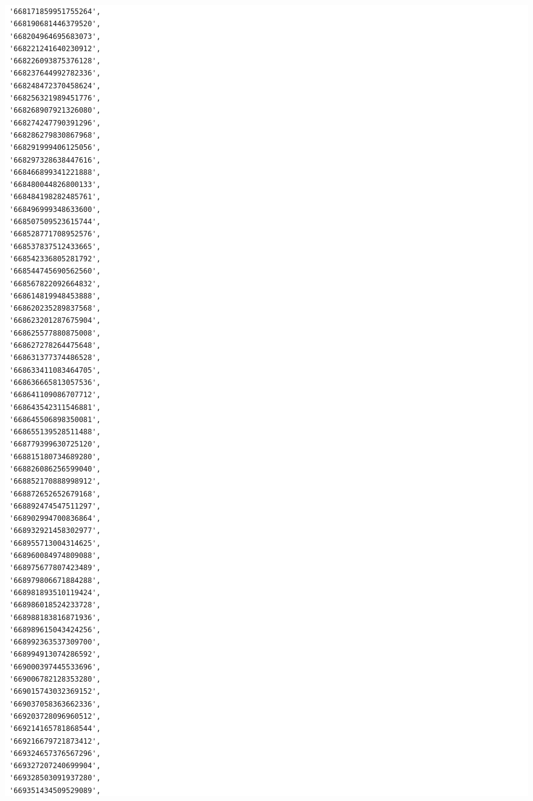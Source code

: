      '668171859951755264',
     '668190681446379520',
     '668204964695683073',
     '668221241640230912',
     '668226093875376128',
     '668237644992782336',
     '668248472370458624',
     '668256321989451776',
     '668268907921326080',
     '668274247790391296',
     '668286279830867968',
     '668291999406125056',
     '668297328638447616',
     '668466899341221888',
     '668480044826800133',
     '668484198282485761',
     '668496999348633600',
     '668507509523615744',
     '668528771708952576',
     '668537837512433665',
     '668542336805281792',
     '668544745690562560',
     '668567822092664832',
     '668614819948453888',
     '668620235289837568',
     '668623201287675904',
     '668625577880875008',
     '668627278264475648',
     '668631377374486528',
     '668633411083464705',
     '668636665813057536',
     '668641109086707712',
     '668643542311546881',
     '668645506898350081',
     '668655139528511488',
     '668779399630725120',
     '668815180734689280',
     '668826086256599040',
     '668852170888998912',
     '668872652652679168',
     '668892474547511297',
     '668902994700836864',
     '668932921458302977',
     '668955713004314625',
     '668960084974809088',
     '668975677807423489',
     '668979806671884288',
     '668981893510119424',
     '668986018524233728',
     '668988183816871936',
     '668989615043424256',
     '668992363537309700',
     '668994913074286592',
     '669000397445533696',
     '669006782128353280',
     '669015743032369152',
     '669037058363662336',
     '669203728096960512',
     '669214165781868544',
     '669216679721873412',
     '669324657376567296',
     '669327207240699904',
     '669328503091937280',
     '669351434509529089',